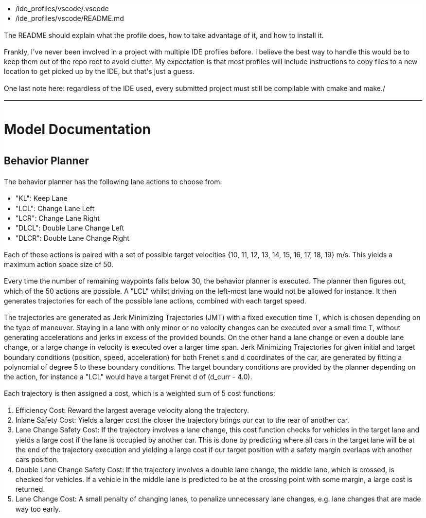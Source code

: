 * /ide_profiles/vscode/.vscode
* /ide_profiles/vscode/README.md

The README should explain what the profile does, how to take advantage of it,
and how to install it.

Frankly, I've never been involved in a project with multiple IDE profiles
before. I believe the best way to handle this would be to keep them out of the
repo root to avoid clutter. My expectation is that most profiles will include
instructions to copy files to a new location to get picked up by the IDE, but
that's just a guess.

One last note here: regardless of the IDE used, every submitted project must
still be compilable with cmake and make./

---

# Model Documentation

## Behavior Planner

The behavior planner has the following lane actions to choose from:

 - "KL": Keep Lane
 - "LCL": Change Lane Left
 - "LCR": Change Lane Right
 - "DLCL": Double Lane Change Left
 - "DLCR": Double Lane Change Right

Each of these actions is paired with a set of possible target velocities {10, 11, 12, 13, 14, 15, 16, 17, 18, 19} m/s. This yields a maximum action space size of 50.

Every time the number of remaining waypoints falls below 30, the behavior planner is executed. The planner then figures out, which of the 50 actions are possible. A "LCL" whilst driving on the left-most lane would not be allowed for instance. It then generates trajectories for each of the possible lane actions, combined with each target speed.

The trajectories are generated as Jerk Minimizing Trajectories (JMT) with a fixed execution time T, which is chosen depending on the type of maneuver. Staying in a lane with only minor or no velocity changes can be executed over a small time T, without generating accelerations and jerks in excess of the provided bounds. On the other hand a lane change or even a double lane change, or a large change in velocity is executed over a larger time span. Jerk Minimizing Trajectories for given initial and target boundary conditions (position, speed, acceleration) for both Frenet s and d coordinates of the car, are generated by fitting a polynomial of degree 5 to these boundary conditions. The target boundary conditions are provided by the planner depending on the action, for instance a "LCL" would have a target Frenet d of (d_curr - 4.0).

Each trajectory is then assigned a cost, which is a weighted sum of 5 cost functions:

1. Efficiency Cost: Reward the largest average velocity along the trajectory.
2. Inlane Safety Cost: Yields a larger cost the closer the trajectory brings our car to the rear of another car.
3. Lane Change Safety Cost: If the trajectory involves a lane change, this cost function checks for vehicles in the target lane and yields a large cost if the lane is occupied by another car. This is done by predicting where all cars in the target lane will be at the end of the trajectory execution and yielding a large cost if our target position with a safety margin overlaps with another cars position.
4. Double Lane Change Safety Cost: If the trajectory involves a double lane change, the middle lane, which is crossed, is checked for vehicles. If a vehicle in the middle lane is predicted to be at the crossing point with some margin, a large cost is returned.
5. Lane Change Cost: A small penalty of changing lanes, to penalize unnecessary lane changes, e.g. lane changes that are made way too early.
